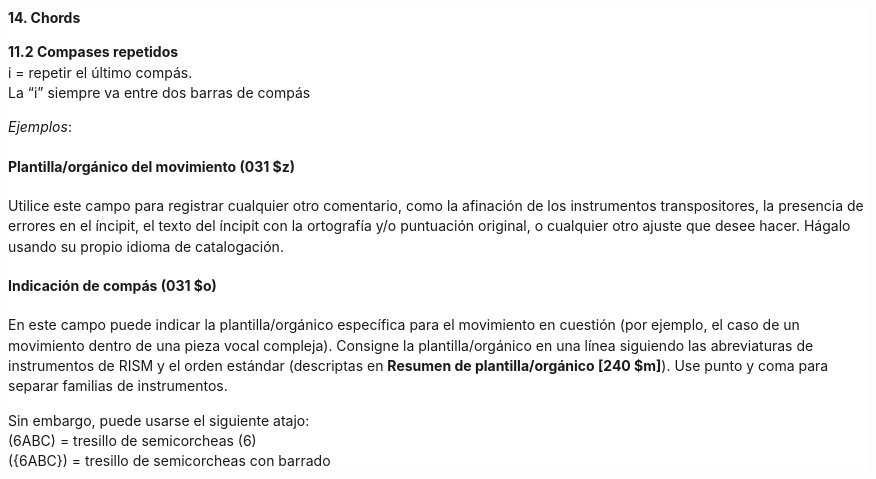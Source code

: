 

**14. Chords**

**11.2 Compases repetidos**  
i = repetir el último compás.  
La “i” siempre va entre dos barras de compás

_Ejemplos_:

####

#### Plantilla/orgánico del movimiento (031 $z)

Utilice este campo para registrar cualquier otro comentario, como la afinación de los instrumentos transpositores, la presencia de errores en el íncipit, el texto del íncipit con la ortografía y/o puntuación original, o cualquier otro ajuste que desee hacer. Hágalo usando su propio idioma de catalogación.



#### Indicación de compás (031 $o)

En este campo puede indicar la plantilla/orgánico específica para el movimiento en cuestión (por ejemplo, el caso de un movimiento dentro de una pieza vocal compleja). Consigne la plantilla/orgánico en una línea siguiendo las abreviaturas de instrumentos de RISM y el orden estándar (descriptas en **Resumen de plantilla/orgánico [240 $m]**). Use punto y coma para separar familias de instrumentos.

Sin embargo, puede usarse el siguiente atajo:  
(6ABC) = tresillo de semicorcheas (6)  
({6ABC}) = tresillo de semicorcheas con barrado